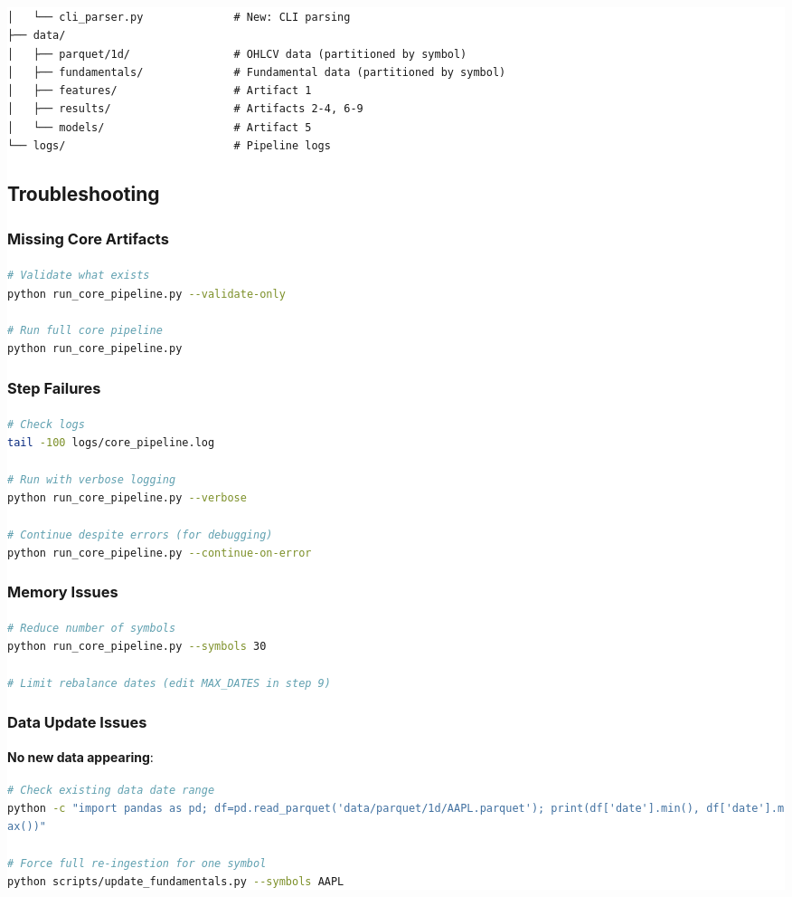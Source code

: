 ```
│   └── cli_parser.py              # New: CLI parsing
├── data/
│   ├── parquet/1d/                # OHLCV data (partitioned by symbol)
│   ├── fundamentals/              # Fundamental data (partitioned by symbol)
│   ├── features/                  # Artifact 1
│   ├── results/                   # Artifacts 2-4, 6-9
│   └── models/                    # Artifact 5
└── logs/                          # Pipeline logs
```

## Troubleshooting

### Missing Core Artifacts
```bash
# Validate what exists
python run_core_pipeline.py --validate-only

# Run full core pipeline
python run_core_pipeline.py
```

### Step Failures
```bash
# Check logs
tail -100 logs/core_pipeline.log

# Run with verbose logging
python run_core_pipeline.py --verbose

# Continue despite errors (for debugging)
python run_core_pipeline.py --continue-on-error
```

### Memory Issues
```bash
# Reduce number of symbols
python run_core_pipeline.py --symbols 30

# Limit rebalance dates (edit MAX_DATES in step 9)
```

### Data Update Issues

**No new data appearing**:
```bash
# Check existing data date range
python -c "import pandas as pd; df=pd.read_parquet('data/parquet/1d/AAPL.parquet'); print(df['date'].min(), df['date'].max())"

# Force full re-ingestion for one symbol
python scripts/update_fundamentals.py --symbols AAPL
```
